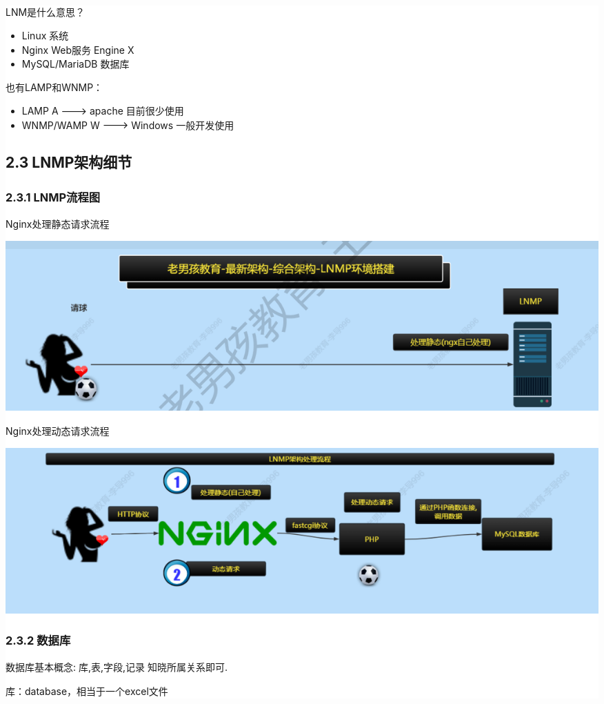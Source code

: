 LNM是什么意思？

- Linux 系统
- Nginx Web服务 Engine X
- MySQL/MariaDB 数据库  

也有LAMP和WNMP：

- LAMP A ---> apache 							 目前很少使用
- WNMP/WAMP W ---> Windows 		一般开发使用  

## 2.3 LNMP架构细节

### 2.3.1 LNMP流程图

Nginx处理静态请求流程

![image-20240508182636510](../../../img/image-20240508182636510.png)

Nginx处理动态请求流程

![image-20240508182659710](../../../img/image-20240508182659710.png)

### 2.3.2 数据库

数据库基本概念: 库,表,字段,记录 知晓所属关系即可.  

库：database，相当于一个excel文件
